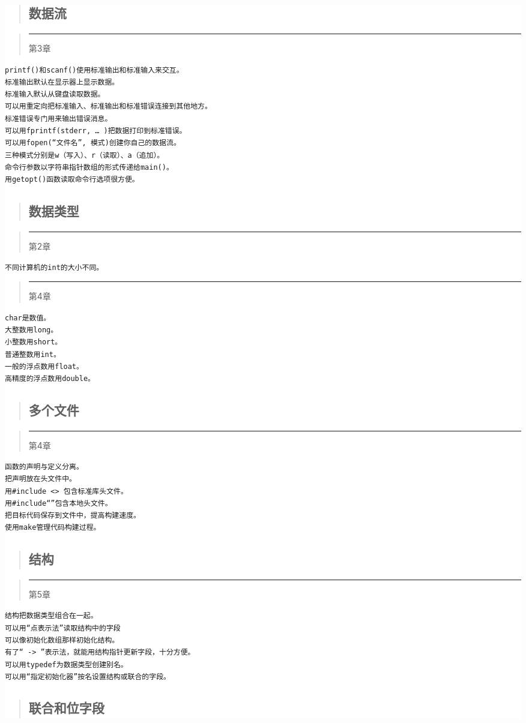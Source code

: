 > ## 数据流

> ---
> 第3章

    printf()和scanf()使用标准输出和标准输入来交互。
    标准输出默认在显示器上显示数据。
    标准输入默认从键盘读取数据。
    可以用重定向把标准输入、标准输出和标准错误连接到其他地方。
    标准错误专门用来输出错误消息。
    可以用fprintf(stderr, … )把数据打印到标准错误。
    可以用fopen(“文件名”, 模式)创建你自己的数据流。
    三种模式分别是w（写入）、r（读取）、a（追加）。
    命令行参数以字符串指针数组的形式传递给main()。
    用getopt()函数读取命令行选项很方便。

> ## 数据类型
    
> ---
> 第2章

    不同计算机的int的大小不同。
> ---
> 第4章

    char是数值。
    大整数用long。
    小整数用short。
    普通整数用int。
    一般的浮点数用float。
    高精度的浮点数用double。

> ## 多个文件

> ---
> 第4章

    函数的声明与定义分离。
    把声明放在头文件中。
    用#include <> 包含标准库头文件。
    用#include“”包含本地头文件。
    把目标代码保存到文件中，提高构建速度。
    使用make管理代码构建过程。

> ## 结构

> ---
> 第5章

    结构把数据类型组合在一起。
    可以用“点表示法”读取结构中的字段
    可以像初始化数组那样初始化结构。
    有了“ -> ”表示法，就能用结构指针更新字段，十分方便。
    可以用typedef为数据类型创建别名。
    可以用“指定初始化器”按名设置结构或联合的字段。

> ## 联合和位字段
